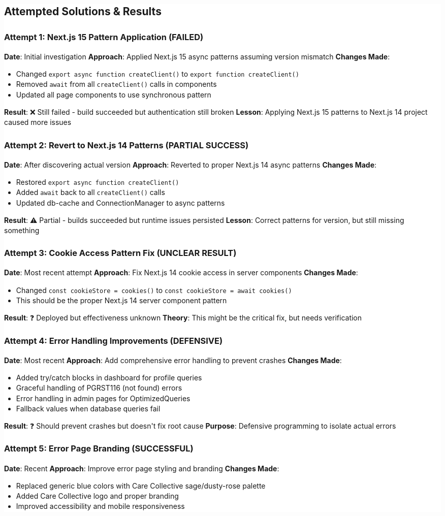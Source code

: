 ## Attempted Solutions & Results

### Attempt 1: Next.js 15 Pattern Application (FAILED)
**Date**: Initial investigation
**Approach**: Applied Next.js 15 async patterns assuming version mismatch
**Changes Made**:
- Changed `export async function createClient()` to `export function createClient()`
- Removed `await` from all `createClient()` calls in components
- Updated all page components to use synchronous pattern

**Result**: ❌ Still failed - build succeeded but authentication still broken
**Lesson**: Applying Next.js 15 patterns to Next.js 14 project caused more issues

### Attempt 2: Revert to Next.js 14 Patterns (PARTIAL SUCCESS)
**Date**: After discovering actual version
**Approach**: Reverted to proper Next.js 14 async patterns
**Changes Made**:
- Restored `export async function createClient()`
- Added `await` back to all `createClient()` calls
- Updated db-cache and ConnectionManager to async patterns

**Result**: ⚠️ Partial - builds succeeded but runtime issues persisted
**Lesson**: Correct patterns for version, but still missing something

### Attempt 3: Cookie Access Pattern Fix (UNCLEAR RESULT)
**Date**: Most recent attempt
**Approach**: Fix Next.js 14 cookie access in server components
**Changes Made**:
- Changed `const cookieStore = cookies()` to `const cookieStore = await cookies()`
- This should be the proper Next.js 14 server component pattern

**Result**: ❓ Deployed but effectiveness unknown
**Theory**: This might be the critical fix, but needs verification

### Attempt 4: Error Handling Improvements (DEFENSIVE)
**Date**: Most recent
**Approach**: Add comprehensive error handling to prevent crashes
**Changes Made**:
- Added try/catch blocks in dashboard for profile queries
- Graceful handling of PGRST116 (not found) errors
- Error handling in admin pages for OptimizedQueries
- Fallback values when database queries fail

**Result**: ❓ Should prevent crashes but doesn't fix root cause
**Purpose**: Defensive programming to isolate actual errors

### Attempt 5: Error Page Branding (SUCCESSFUL)
**Date**: Recent
**Approach**: Improve error page styling and branding
**Changes Made**:
- Replaced generic blue colors with Care Collective sage/dusty-rose palette
- Added Care Collective logo and proper branding
- Improved accessibility and mobile responsiveness
